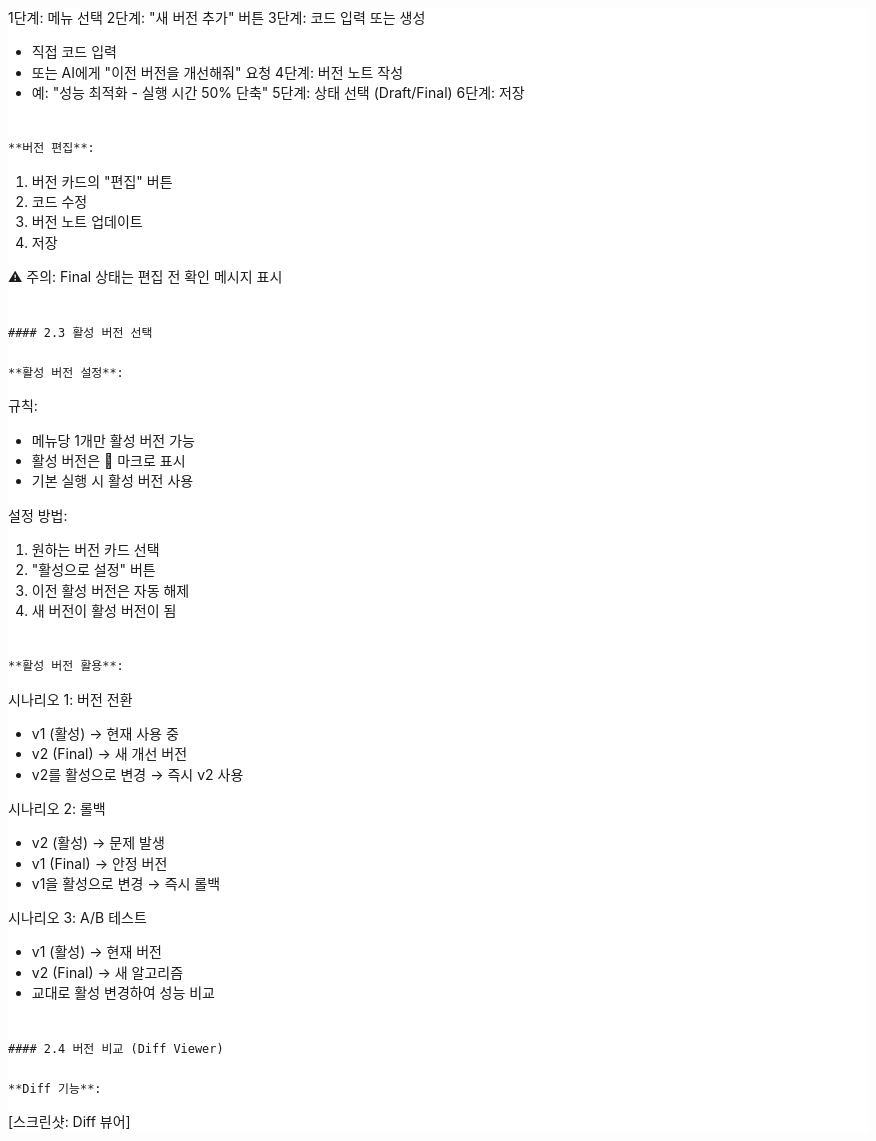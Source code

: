 1단계: 메뉴 선택
2단계: "새 버전 추가" 버튼
3단계: 코드 입력 또는 생성
   - 직접 코드 입력
   - 또는 AI에게 "이전 버전을 개선해줘" 요청
4단계: 버전 노트 작성
   - 예: "성능 최적화 - 실행 시간 50% 단축"
5단계: 상태 선택 (Draft/Final)
6단계: 저장
```

**버전 편집**:

```
1. 버전 카드의 "편집" 버튼
2. 코드 수정
3. 버전 노트 업데이트
4. 저장

⚠️ 주의: Final 상태는 편집 전 확인 메시지 표시
```

#### 2.3 활성 버전 선택

**활성 버전 설정**:

```
규칙:
- 메뉴당 1개만 활성 버전 가능
- 활성 버전은 🔵 마크로 표시
- 기본 실행 시 활성 버전 사용

설정 방법:
1. 원하는 버전 카드 선택
2. "활성으로 설정" 버튼
3. 이전 활성 버전은 자동 해제
4. 새 버전이 활성 버전이 됨
```

**활성 버전 활용**:

```
시나리오 1: 버전 전환
- v1 (활성) → 현재 사용 중
- v2 (Final) → 새 개선 버전
- v2를 활성으로 변경 → 즉시 v2 사용

시나리오 2: 롤백
- v2 (활성) → 문제 발생
- v1 (Final) → 안정 버전
- v1을 활성으로 변경 → 즉시 롤백

시나리오 3: A/B 테스트
- v1 (활성) → 현재 버전
- v2 (Final) → 새 알고리즘
- 교대로 활성 변경하여 성능 비교
```

#### 2.4 버전 비교 (Diff Viewer)

**Diff 기능**:

```
[스크린샷: Diff 뷰어]
